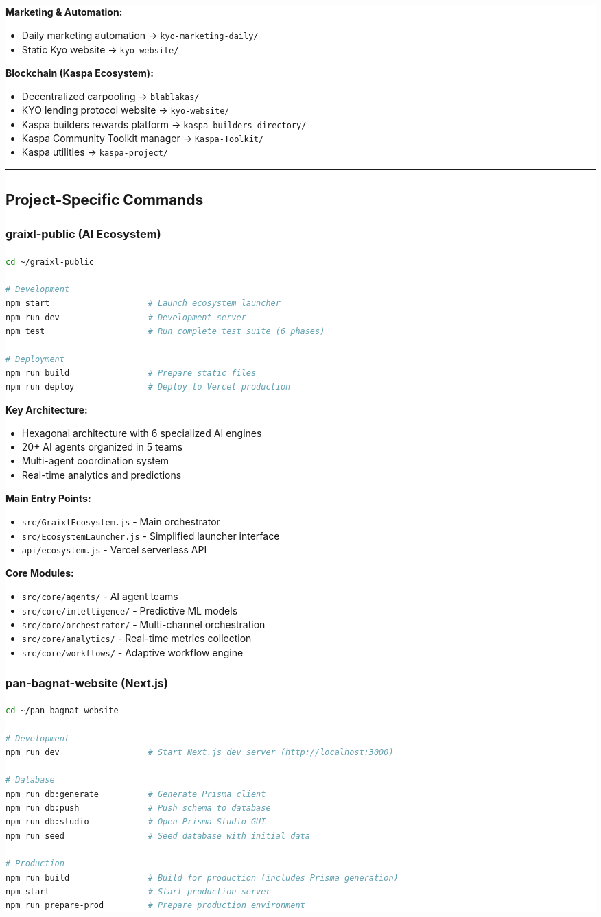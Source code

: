 **Marketing & Automation:**
- Daily marketing automation → `kyo-marketing-daily/`
- Static Kyo website → `kyo-website/`

**Blockchain (Kaspa Ecosystem):**
- Decentralized carpooling → `blablakas/`
- KYO lending protocol website → `kyo-website/`
- Kaspa builders rewards platform → `kaspa-builders-directory/`
- Kaspa Community Toolkit manager → `Kaspa-Toolkit/`
- Kaspa utilities → `kaspa-project/`

---

## Project-Specific Commands

### graixl-public (AI Ecosystem)

```bash
cd ~/graixl-public

# Development
npm start                    # Launch ecosystem launcher
npm run dev                  # Development server
npm test                     # Run complete test suite (6 phases)

# Deployment
npm run build                # Prepare static files
npm run deploy               # Deploy to Vercel production
```

**Key Architecture:**
- Hexagonal architecture with 6 specialized AI engines
- 20+ AI agents organized in 5 teams
- Multi-agent coordination system
- Real-time analytics and predictions

**Main Entry Points:**
- `src/GraixlEcosystem.js` - Main orchestrator
- `src/EcosystemLauncher.js` - Simplified launcher interface
- `api/ecosystem.js` - Vercel serverless API

**Core Modules:**
- `src/core/agents/` - AI agent teams
- `src/core/intelligence/` - Predictive ML models
- `src/core/orchestrator/` - Multi-channel orchestration
- `src/core/analytics/` - Real-time metrics collection
- `src/core/workflows/` - Adaptive workflow engine

### pan-bagnat-website (Next.js)

```bash
cd ~/pan-bagnat-website

# Development
npm run dev                  # Start Next.js dev server (http://localhost:3000)

# Database
npm run db:generate          # Generate Prisma client
npm run db:push              # Push schema to database
npm run db:studio            # Open Prisma Studio GUI
npm run seed                 # Seed database with initial data

# Production
npm run build                # Build for production (includes Prisma generation)
npm start                    # Start production server
npm run prepare-prod         # Prepare production environment
```